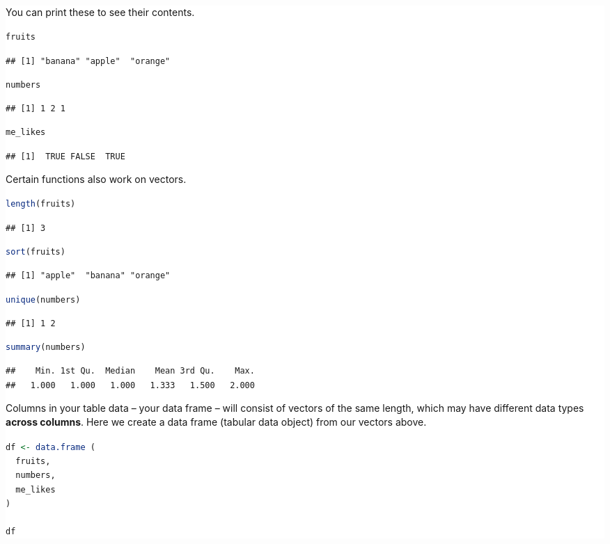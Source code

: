 You can print these to see their contents.

``` r
fruits
```

    ## [1] "banana" "apple"  "orange"

``` r
numbers
```

    ## [1] 1 2 1

``` r
me_likes
```

    ## [1]  TRUE FALSE  TRUE

Certain functions also work on vectors.

``` r
length(fruits)
```

    ## [1] 3

``` r
sort(fruits)
```

    ## [1] "apple"  "banana" "orange"

``` r
unique(numbers)
```

    ## [1] 1 2

``` r
summary(numbers)
```

    ##    Min. 1st Qu.  Median    Mean 3rd Qu.    Max. 
    ##   1.000   1.000   1.000   1.333   1.500   2.000

Columns in your table data – your data frame – will consist of vectors
of the same length, which may have different data types **across
columns**. Here we create a data frame (tabular data object) from our
vectors above.

``` r
df <- data.frame (
  fruits,
  numbers,
  me_likes
)

df
```


[^1]: As per the
[^2]: Note we set the `na` parameter of `readr::read_csv` to
[^3]: Note also how we load a CSV file in R Markdown and display it in a